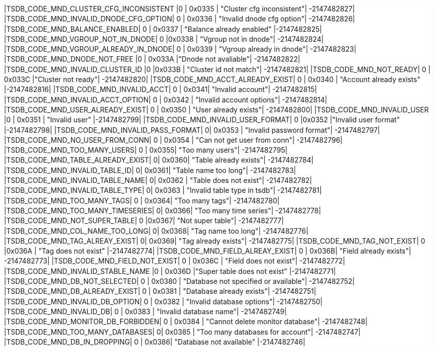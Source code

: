 |TSDB_CODE_MND_CLUSTER_CFG_INCONSISTENT	|0	| 0x0335	| "Cluster cfg inconsistent"|	-2147482827|
|TSDB_CODE_MND_INVALID_DNODE_CFG_OPTION|	0	| 0x0336	| "Invalid dnode cfg option"|	-2147482826|
|TSDB_CODE_MND_BALANCE_ENABLED|	0	| 0x0337	| "Balance already enabled"	|-2147482825|
|TSDB_CODE_MND_VGROUP_NOT_IN_DNODE|	0	 |0x0338	| "Vgroup not in dnode"|	-2147482824|
|TSDB_CODE_MND_VGROUP_ALREADY_IN_DNODE|	0	| 0x0339	| "Vgroup already in dnode"|	-2147482823|
|TSDB_CODE_MND_DNODE_NOT_FREE	|0	| 0x033A	 |"Dnode not avaliable"|	-2147482822|
|TSDB_CODE_MND_INVALID_CLUSTER_ID	|0	 |0x033B	| "Cluster id not match"|	-2147482821|
|TSDB_CODE_MND_NOT_READY|	0	| 0x033C	 |"Cluster not ready"|	-2147482820|
|TSDB_CODE_MND_ACCT_ALREADY_EXIST|	0	| 0x0340	| "Account already exists"	|-2147482816|
|TSDB_CODE_MND_INVALID_ACCT|	0	| 0x0341|	 "Invalid account"|	-2147482815|
|TSDB_CODE_MND_INVALID_ACCT_OPTION|	0	| 0x0342	| "Invalid account options"|	-2147482814|
|TSDB_CODE_MND_USER_ALREADY_EXIST|	0	| 0x0350	| "User already exists"|	-2147482800|
|TSDB_CODE_MND_INVALID_USER	|0	| 0x0351	| "Invalid user"	|-2147482799|
|TSDB_CODE_MND_INVALID_USER_FORMAT| 0	 |0x0352	 |"Invalid user format"	|-2147482798|
|TSDB_CODE_MND_INVALID_PASS_FORMAT|	0|	 0x0353	| "Invalid password format"|	-2147482797|
|TSDB_CODE_MND_NO_USER_FROM_CONN|	0	| 0x0354	| "Can not get user from conn"|	-2147482796|
|TSDB_CODE_MND_TOO_MANY_USERS|	0	| 0x0355|	 "Too many users"|	-2147482795|
|TSDB_CODE_MND_TABLE_ALREADY_EXIST|	0|	0x0360|	 "Table already exists"|	-2147482784|
|TSDB_CODE_MND_INVALID_TABLE_ID|	0|	 0x0361|	 "Table name too long"|	-2147482783|
|TSDB_CODE_MND_INVALID_TABLE_NAME|	0|	 0x0362	| "Table does not exist"|	-2147482782|
|TSDB_CODE_MND_INVALID_TABLE_TYPE|	0|	 0x0363	| "Invalid table type in tsdb"|	-2147482781|
|TSDB_CODE_MND_TOO_MANY_TAGS|	0	| 0x0364|	 "Too many tags"|	-2147482780|
|TSDB_CODE_MND_TOO_MANY_TIMESERIES|	0|	 0x0366|	 "Too many time series"|	-2147482778|
|TSDB_CODE_MND_NOT_SUPER_TABLE|	0	 |0x0367|	 "Not super table"| 	-2147482777|
|TSDB_CODE_MND_COL_NAME_TOO_LONG|	0|	 0x0368|	 "Tag name too long"|	-2147482776|
|TSDB_CODE_MND_TAG_ALREAY_EXIST|	0|	 0x0369|	 "Tag already exists"|	-2147482775|
|TSDB_CODE_MND_TAG_NOT_EXIST|	0	 |0x036A	| "Tag does not exist"	|-2147482774|
|TSDB_CODE_MND_FIELD_ALREAY_EXIST|	0	| 0x036B|	 "Field already exists"|	-2147482773|
|TSDB_CODE_MND_FIELD_NOT_EXIST|	0	| 0x036C	| "Field does not exist"|	-2147482772|
|TSDB_CODE_MND_INVALID_STABLE_NAME	|0	| 0x036D	 |"Super table does not exist"	|-2147482771|
|TSDB_CODE_MND_DB_NOT_SELECTED|	0	| 0x0380	| "Database not specified or available"|	-2147482752|
|TSDB_CODE_MND_DB_ALREADY_EXIST|	0	| 0x0381	| "Database already exists"|	-2147482751|
|TSDB_CODE_MND_INVALID_DB_OPTION|	0	| 0x0382	| "Invalid database options"|	-2147482750|
|TSDB_CODE_MND_INVALID_DB|	0	| 0x0383	| "Invalid database name"|	-2147482749|
|TSDB_CODE_MND_MONITOR_DB_FORBIDDEN|	0	| 0x0384	| "Cannot delete monitor database"|	-2147482748|
|TSDB_CODE_MND_TOO_MANY_DATABASES|	0|	 0x0385	| "Too many databases for account"|	-2147482747|
|TSDB_CODE_MND_DB_IN_DROPPING|	0	| 0x0386|	 "Database not available"	|-2147482746|